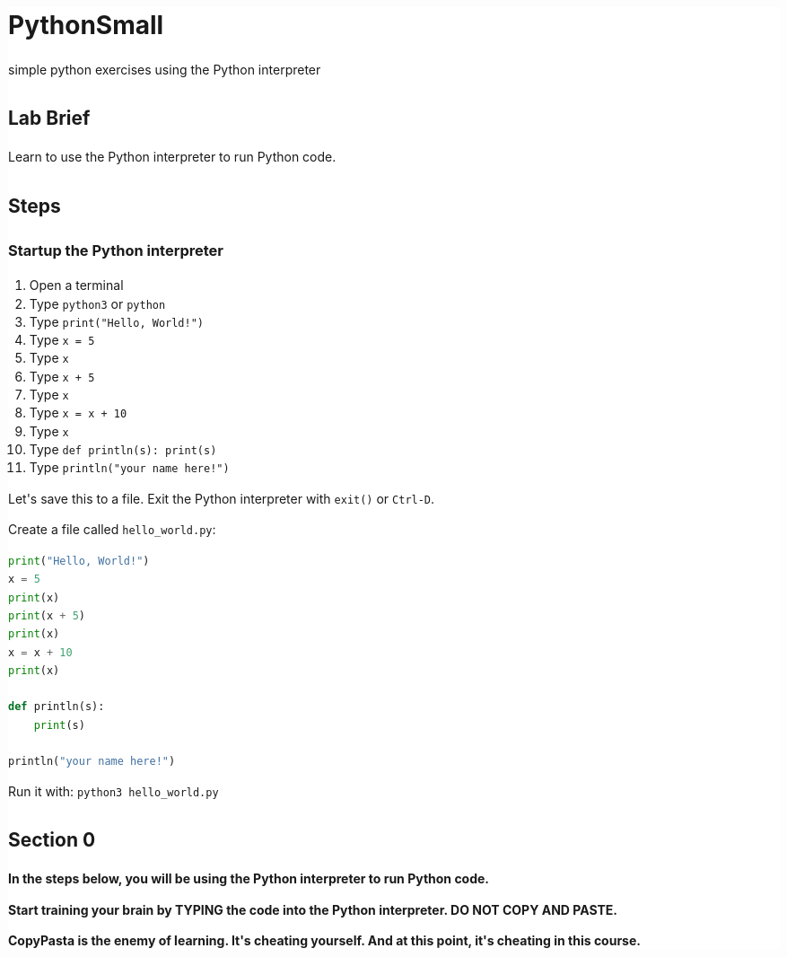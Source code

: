 # PythonSmall
simple python exercises using the Python interpreter

## Lab Brief

Learn to use the Python interpreter to run Python code.

## Steps

### Startup the Python interpreter

1. Open a terminal
2. Type `python3` or `python`
3. Type `print("Hello, World!")`
4. Type `x = 5`
5. Type `x`
6. Type `x + 5`
7. Type `x`
8. Type `x = x + 10`
9. Type `x`
10. Type `def println(s): print(s)`
11. Type `println("your name here!")`

Let's save this to a file. Exit the Python interpreter with `exit()` or `Ctrl-D`.

Create a file called `hello_world.py`:
```python
print("Hello, World!")
x = 5
print(x)
print(x + 5)
print(x)
x = x + 10
print(x)

def println(s):
    print(s)

println("your name here!")
```

Run it with: `python3 hello_world.py`

## Section 0

**In the steps below, you will be using the Python interpreter to run Python code.**

**Start training your brain by TYPING the code into the Python interpreter. DO NOT COPY AND PASTE.**

**CopyPasta is the enemy of learning. It's cheating yourself. And at this point, it's cheating in this course.**
